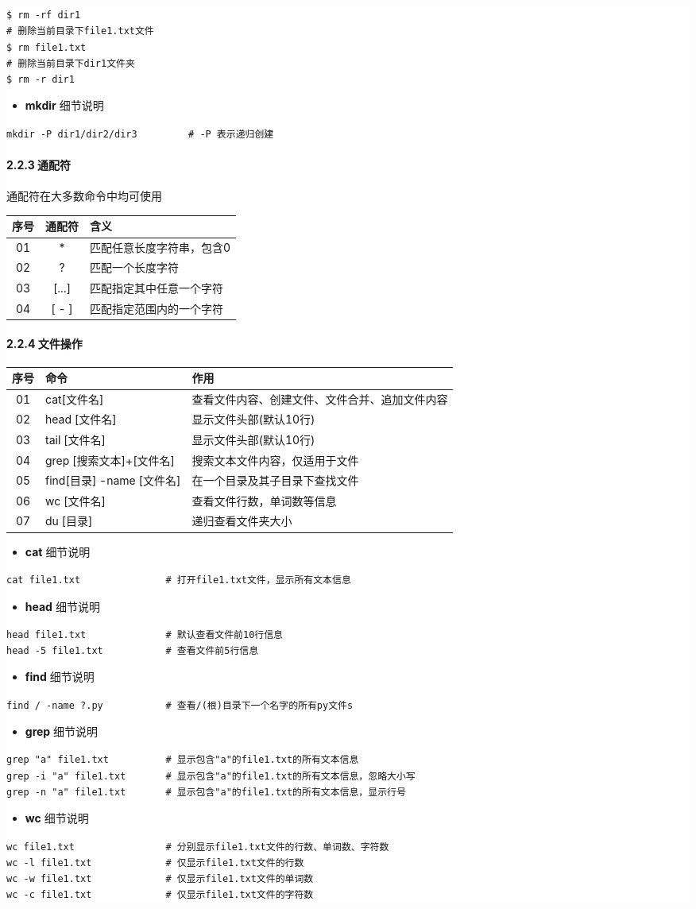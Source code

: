 ```shell
$ rm -rf dir1				
# 删除当前目录下file1.txt文件
$ rm file1.txt
# 删除当前目录下dir1文件夹
$ rm -r dir1					
```
* **mkdir** 细节说明

```shell
mkdir -P dir1/dir2/dir3			# -P 表示递归创建
```

#### 2.2.3 通配符

通配符在大多数命令中均可使用

| 序号 | 通配符 | 含义 |
|:--------:|:-------:|:-------|
| 01 | * |匹配任意长度字符串，包含0|
| 02 | ? |匹配一个长度字符|
| 03 | [...] |匹配指定其中任意一个字符|
| 04 | [ - ] |匹配指定范围内的一个字符|
#### 2.2.4 文件操作

| 序号| 命令| 作用|
|:---: |:--------|:-------|
| 01 | cat[文件名] |查看文件内容、创建文件、文件合并、追加文件内容|
| 02 | head [文件名] | 显示文件头部(默认10行)|
| 03 | tail [文件名] | 显示文件头部(默认10行)|
| 04 | grep [搜索文本]+[文件名] | 搜索文本文件内容，仅适用于文件 |
| 05 | find[目录] -name [文件名] | 在一个目录及其子目录下查找文件|
| 06 | wc [文件名] | 查看文件行数，单词数等信息 |
| 07 | du [目录] | 递归查看文件夹大小 |
* **cat** 细节说明
```shell
cat file1.txt				# 打开file1.txt文件，显示所有文本信息
```
* **head** 细节说明
```shell
head file1.txt				# 默认查看文件前10行信息
head -5 file1.txt			# 查看文件前5行信息
```
* **find** 细节说明
```shell
find / -name ?.py			# 查看/(根)目录下一个名字的所有py文件s
```
* **grep** 细节说明
```shell
grep "a" file1.txt			# 显示包含"a"的file1.txt的所有文本信息
grep -i "a" file1.txt		# 显示包含"a"的file1.txt的所有文本信息，忽略大小写
grep -n "a" file1.txt		# 显示包含"a"的file1.txt的所有文本信息，显示行号
```
* **wc** 细节说明
```shell
wc file1.txt				# 分别显示file1.txt文件的行数、单词数、字符数
wc -l file1.txt				# 仅显示file1.txt文件的行数
wc -w file1.txt				# 仅显示file1.txt文件的单词数
wc -c file1.txt				# 仅显示file1.txt文件的字符数
```